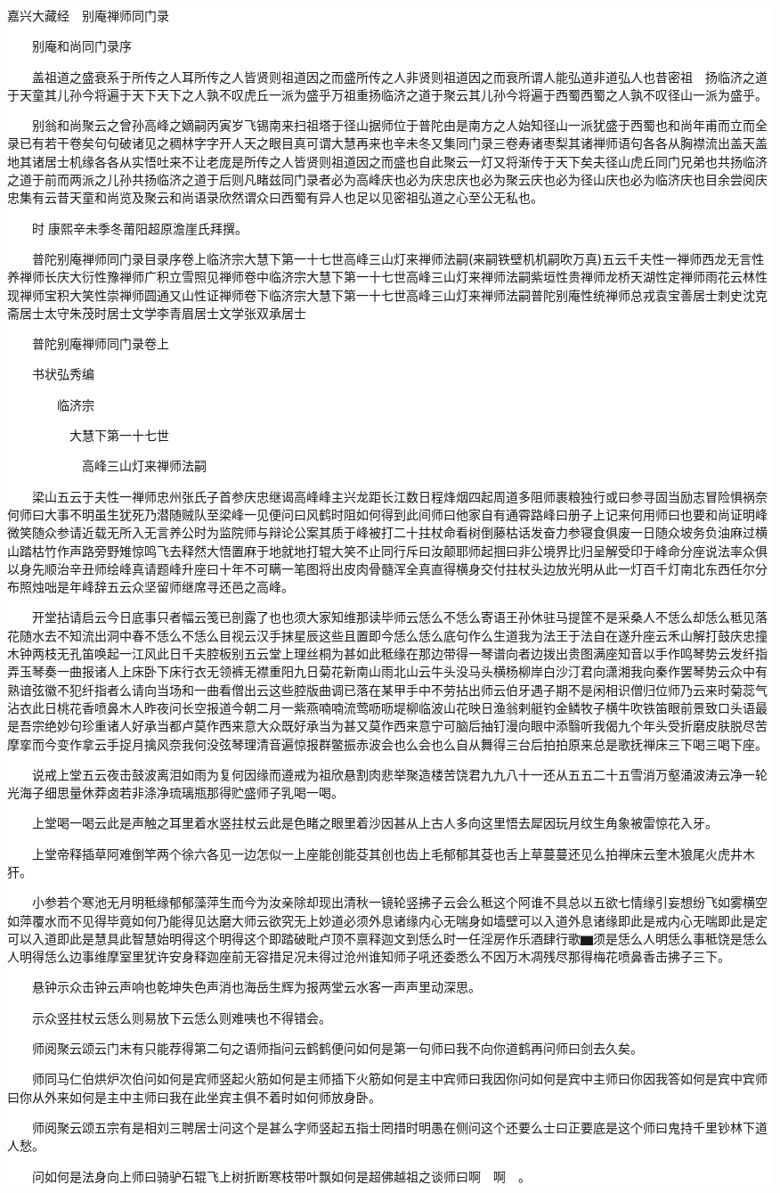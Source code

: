 嘉兴大藏经　别庵禅师同门录


　　别庵和尚同门录序

　　盖祖道之盛衰系于所传之人耳所传之人皆贤则祖道因之而盛所传之人非贤则祖道因之而衰所谓人能弘道非道弘人也昔密祖　扬临济之道于天童其儿孙今将遍于天下天下之人孰不叹虎丘一派为盛乎万祖重扬临济之道于聚云其儿孙今将遍于西蜀西蜀之人孰不叹径山一派为盛乎。

　　别翁和尚聚云之曾孙高峰之嫡嗣丙寅岁飞锡南来扫祖塔于径山据师位于普陀由是南方之人始知径山一派犹盛于西蜀也和尚年甫而立而全录已有若干卷矣句句破诸见之稠林字字开人天之眼目真可谓大慧再来也辛未冬又集同门录三卷寿诸枣梨其诸禅师语句各各从胸襟流出盖天盖地其诸居士机缘各各从实悟吐来不让老庞是所传之人皆贤则祖道因之而盛也自此聚云一灯又将渐传于天下矣夫径山虎丘同门兄弟也共扬临济之道于前而两派之儿孙共扬临济之道于后则凡睹兹同门录者必为高峰庆也必为庆忠庆也必为聚云庆也必为径山庆也必为临济庆也目余尝阅庆忠集有云昔天童和尚览及聚云和尚语录欣然谓众曰西蜀有异人也足以见密祖弘道之心至公无私也。

　　时
康熙辛未季冬莆阳超原澹崖氏拜撰。

　　普陀别庵禅师同门录目录序卷上临济宗大慧下第一十七世高峰三山灯来禅师法嗣(来嗣铁壁机机嗣吹万真)五云千夫性一禅师西龙无言性养禅师长庆大衍性豫禅师广积立雪照见禅师卷中临济宗大慧下第一十七世高峰三山灯来禅师法嗣紫垣性贵禅师龙桥天湖性定禅师雨花云林性现禅师宝积大笑性崇禅师圆通又山性证禅师卷下临济宗大慧下第一十七世高峰三山灯来禅师法嗣普陀别庵性统禅师总戎袁宝善居士刺史沈克斋居士太守朱茂时居士文学李青眉居士文学张双承居士

　　普陀别庵禅师同门录卷上

　　书状弘秀编

　　　　临济宗

　　　　　大慧下第一十七世

　　　　　　高峰三山灯来禅师法嗣

　　梁山五云于夫性一禅师忠州张氏子首参庆忠继谒高峰峰主兴龙距长江数日程烽烟四起周道多阻师裹粮独行或曰参寻固当励志冒险惧祸奈何师曰大事不明虽生犹死乃潜随贼队至梁峰一见便问曰风鹤时阻如何得到此间师曰他家自有通霄路峰曰册子上记来何用师曰也要和尚证明峰微笑随众参请近载无所入无言养公时为监院师与辩论公案其质于峰被打二十拄杖命看树倒藤枯话发奋力参寝食俱废一日随众坡务负油麻过横山踏枯竹作声路旁野雉惊鸣飞去释然大悟置麻于地就地打辊大笑不止同行斥曰汝颠耶师起掴曰非公境界比归呈解受印于峰命分座说法率众俱以身先顺治辛丑师绘峰真请题峰升座曰十年不可瞒一笔图将出皮肉骨髓浑全真直得横身交付拄杖头边放光明从此一灯百千灯南北东西任尔分布照烛咄是年峰辞五云众坚留师继席寻还邑之高峰。

　　开堂拈请启云今日底事只者幅云笺已剖露了也也须大家知维那读毕师云恁么不恁么寄语王孙休驻马提筐不是采桑人不恁么却恁么秪见落花随水去不知流出洞中春不恁么不恁么目视云汉手抹星辰这些且置即今恁么恁么底句作么生道我为法王于法自在遂升座云禾山解打鼓庆忠撞木钟两枝无孔笛唤起一江风此日千夫腔板别五云堂上理丝桐为甚如此秪缘在那边带得一琴谱向者边拨出贵图满座知音以手作鸣琴势云发纤指弄玉琴奏一曲报诸人上床卧下床行衣无领裤无襟重阳九日菊花新南山雨北山云牛头没马头横杨柳岸白沙汀君向潇湘我向秦作罢琴势云众中有熟谙弦徽不犯纤指者么请向当场和一曲看僧出云这些腔版曲调已落在某甲手中不劳拈出师云伯牙遇子期不是闲相识僧归位师乃云来时菊蕊气沾衣此日桃花香喷鼻木人昨夜问长空报道今朝二月一紫燕喃喃流莺呖呖堤柳临波山花映日渔翁剌艇钓金鳞牧子横牛吹铁笛眼前景致口头语最是吾宗绝妙句珍重诸人好承当都卢莫作西来意大众既好承当为甚又莫作西来意宁可脑后抽钉漫向眼中添翳听我偈九个年头受折磨皮肤脱尽苦摩挛而今变作拿云手捉月擒风奈我何没弦琴理清音遍惊报群鳖振赤波会也么会也么自从舞得三台后拍拍原来总是歌抚禅床三下喝三喝下座。

　　说戒上堂五云夜击鼓波离泪如雨为复何因缘而遵戒为祖欣悬割肉悲举聚造楼苦饶君九九八十一还从五五二十五雪消万壑涌波涛云净一轮光海子细思量休莽卤若非涤净琉璃瓶那得贮盛师子乳喝一喝。

　　上堂喝一喝云此是声触之耳里着水竖拄杖云此是色睹之眼里着沙因甚从上古人多向这里悟去犀因玩月纹生角象被雷惊花入牙。

　　上堂帝释插草阿难倒竿两个徐六各见一边怎似一上座能创能芟其创也齿上毛郁郁其芟也舌上草蔓蔓还见么拍禅床云奎木狼尾火虎井木犴。

　　小参若个寒池无月明秪缘郁郁藻萍生而今为汝亲除却现出清秋一镜轮竖拂子云会么秪这个阿谁不具总以五欲七情缘引妄想纷飞如雾横空如萍覆水而不见得毕竟如何乃能得见达磨大师云欲究无上妙道必须外息诸缘内心无喘身如墙壁可以入道外息诸缘即此是戒内心无喘即此是定可以入道即此是慧具此智慧始明得这个明得这个即踏破毗卢顶不禀释迦文到恁么时一任淫房作乐酒肆行歌▆须是恁么人明恁么事秪饶是恁么人明得恁么边事维摩室里犹许安身释迦座前无容措足况未得过沧州谁知师子吼还委悉么不因万木凋残尽那得梅花喷鼻香击拂子三下。

　　悬钟示众击钟云声响也乾坤失色声消也海岳生辉为报两堂云水客一声声里动深思。

　　示众竖拄杖云恁么则易放下云恁么则难咦也不得错会。

　　师阅聚云颂云门末有只能荐得第二句之语师指问云鹤鹤便问如何是第一句师曰我不向你道鹤再问师曰剑去久矣。

　　师同马仁伯烘炉次伯问如何是宾师竖起火筋如何是主师插下火筋如何是主中宾师曰我因你问如何是宾中主师曰你因我答如何是宾中宾师曰你从外来如何是主中主师曰我在此坐宾主俱不着时如何师放身卧。

　　师阅聚云颂五宗有是相刘三聘居士问这个是甚么字师竖起五指士罔措时明愚在侧问这个还要么士曰正要底是这个师曰鬼持千里钞林下道人愁。

　　问如何是法身向上师曰骑驴石辊飞上树折断寒枝带叶飘如何是超佛越祖之谈师曰啊　啊　。
